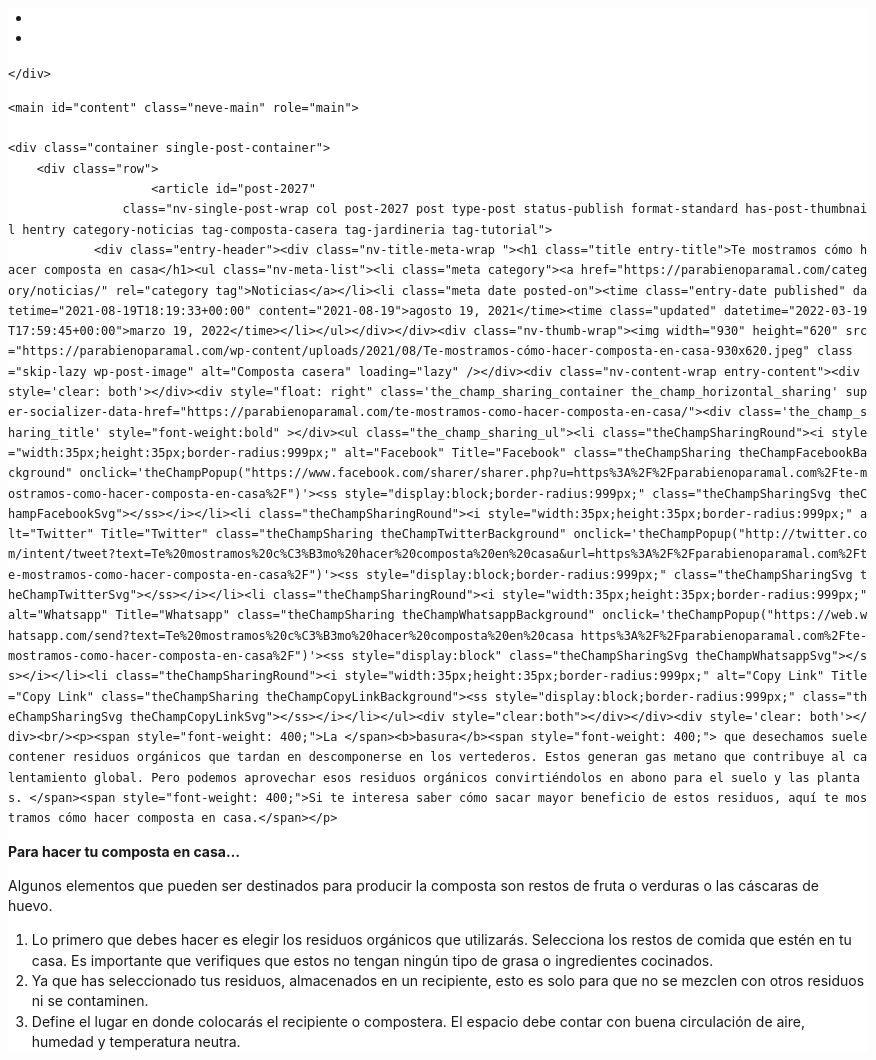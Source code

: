 </div><div class="builder-item hfg-item-last col-12 desktop-center tablet-left mobile-left"><div class="item--inner builder-item--secondary-menu has_menu"
		data-section="secondary_menu_primary"
		data-item-id="secondary-menu">
	<div class="nv-top-bar">
	<div role="navigation" class="menu-content style-plain nav-menu-secondary"
		aria-label="Menú secundario">
		<ul id="secondary-menu" class="nav-ul"><li id="menu-item-1625" class="menu-item menu-item-type-custom menu-item-object-custom menu-item-1625"><a href="https://www.facebook.com/EcoFilterMexico"><i aria-hidden="true" class="social-icon-header fab fa-facebook-f"></i></a></li>
<li id="menu-item-1626" class="menu-item menu-item-type-custom menu-item-object-custom menu-item-1626"><a href="https://www.instagram.com/ecofiltermexico/"><i aria-hidden="true" class="social-icon-header fab fa-instagram"></i></a></li>
</ul>	</div>
</div>

	</div>

</div>		</div>
	</div>
</div>
<div class="header-menu-sidebar-overlay"></div>

</div>
	</header>

	

	
	<main id="content" class="neve-main" role="main">

	<div class="container single-post-container">
		<div class="row">
						<article id="post-2027"
					class="nv-single-post-wrap col post-2027 post type-post status-publish format-standard has-post-thumbnail hentry category-noticias tag-composta-casera tag-jardineria tag-tutorial">
				<div class="entry-header"><div class="nv-title-meta-wrap "><h1 class="title entry-title">Te mostramos cómo hacer composta en casa</h1><ul class="nv-meta-list"><li class="meta category"><a href="https://parabienoparamal.com/category/noticias/" rel="category tag">Noticias</a></li><li class="meta date posted-on"><time class="entry-date published" datetime="2021-08-19T18:19:33+00:00" content="2021-08-19">agosto 19, 2021</time><time class="updated" datetime="2022-03-19T17:59:45+00:00">marzo 19, 2022</time></li></ul></div></div><div class="nv-thumb-wrap"><img width="930" height="620" src="https://parabienoparamal.com/wp-content/uploads/2021/08/Te-mostramos-cómo-hacer-composta-en-casa-930x620.jpeg" class="skip-lazy wp-post-image" alt="Composta casera" loading="lazy" /></div><div class="nv-content-wrap entry-content"><div style='clear: both'></div><div style="float: right" class='the_champ_sharing_container the_champ_horizontal_sharing' super-socializer-data-href="https://parabienoparamal.com/te-mostramos-como-hacer-composta-en-casa/"><div class='the_champ_sharing_title' style="font-weight:bold" ></div><ul class="the_champ_sharing_ul"><li class="theChampSharingRound"><i style="width:35px;height:35px;border-radius:999px;" alt="Facebook" Title="Facebook" class="theChampSharing theChampFacebookBackground" onclick='theChampPopup("https://www.facebook.com/sharer/sharer.php?u=https%3A%2F%2Fparabienoparamal.com%2Fte-mostramos-como-hacer-composta-en-casa%2F")'><ss style="display:block;border-radius:999px;" class="theChampSharingSvg theChampFacebookSvg"></ss></i></li><li class="theChampSharingRound"><i style="width:35px;height:35px;border-radius:999px;" alt="Twitter" Title="Twitter" class="theChampSharing theChampTwitterBackground" onclick='theChampPopup("http://twitter.com/intent/tweet?text=Te%20mostramos%20c%C3%B3mo%20hacer%20composta%20en%20casa&url=https%3A%2F%2Fparabienoparamal.com%2Fte-mostramos-como-hacer-composta-en-casa%2F")'><ss style="display:block;border-radius:999px;" class="theChampSharingSvg theChampTwitterSvg"></ss></i></li><li class="theChampSharingRound"><i style="width:35px;height:35px;border-radius:999px;" alt="Whatsapp" Title="Whatsapp" class="theChampSharing theChampWhatsappBackground" onclick='theChampPopup("https://web.whatsapp.com/send?text=Te%20mostramos%20c%C3%B3mo%20hacer%20composta%20en%20casa https%3A%2F%2Fparabienoparamal.com%2Fte-mostramos-como-hacer-composta-en-casa%2F")'><ss style="display:block" class="theChampSharingSvg theChampWhatsappSvg"></ss></i></li><li class="theChampSharingRound"><i style="width:35px;height:35px;border-radius:999px;" alt="Copy Link" Title="Copy Link" class="theChampSharing theChampCopyLinkBackground"><ss style="display:block;border-radius:999px;" class="theChampSharingSvg theChampCopyLinkSvg"></ss></i></li></ul><div style="clear:both"></div></div><div style='clear: both'></div><br/><p><span style="font-weight: 400;">La </span><b>basura</b><span style="font-weight: 400;"> que desechamos suele contener residuos orgánicos que tardan en descomponerse en los vertederos. Estos generan gas metano que contribuye al calentamiento global. Pero podemos aprovechar esos residuos orgánicos convirtiéndolos en abono para el suelo y las plantas. </span><span style="font-weight: 400;">Si te interesa saber cómo sacar mayor beneficio de estos residuos, aquí te mostramos cómo hacer composta en casa.</span></p>
<p><b>Para hacer tu composta en casa&#8230;</b></p>
<p><span style="font-weight: 400;">Algunos elementos que pueden ser destinados para producir la composta son restos de fruta o verduras o las cáscaras de huevo.&nbsp;</span></p>
<ol>
<li style="font-weight: 400;" aria-level="1"><span style="font-weight: 400;">Lo primero que debes hacer es elegir los residuos orgánicos que utilizarás. Selecciona los restos de comida que estén en tu casa. Es importante que verifiques que estos no tengan ningún tipo de grasa o ingredientes cocinados.&nbsp;</span></li>
<li style="font-weight: 400;" aria-level="1"><span style="font-weight: 400;">Ya que has seleccionado tus residuos, almacenados en un recipiente, esto es solo para que no se mezclen con otros residuos ni se contaminen.</span></li>
<li style="font-weight: 400;" aria-level="1"><span style="font-weight: 400;">Define el lugar en donde colocarás el recipiente o compostera. El espacio debe contar con buena circulación de aire, humedad y temperatura neutra.</span></li>
